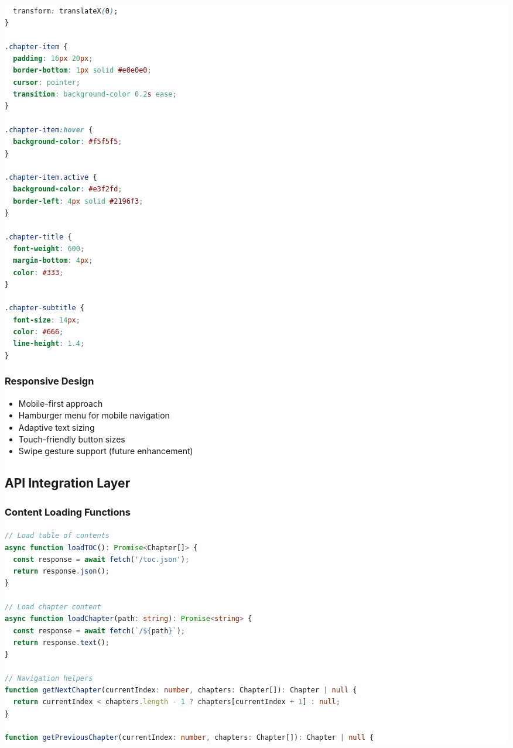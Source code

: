 ```css
  transform: translateX(0);
}

.chapter-item {
  padding: 16px 20px;
  border-bottom: 1px solid #e0e0e0;
  cursor: pointer;
  transition: background-color 0.2s ease;
}

.chapter-item:hover {
  background-color: #f5f5f5;
}

.chapter-item.active {
  background-color: #e3f2fd;
  border-left: 4px solid #2196f3;
}

.chapter-title {
  font-weight: 600;
  margin-bottom: 4px;
  color: #333;
}

.chapter-subtitle {
  font-size: 14px;
  color: #666;
  line-height: 1.4;
}
```

### Responsive Design
- Mobile-first approach
- Hamburger menu for mobile navigation
- Adaptive text sizing
- Touch-friendly button sizes
- Swipe gesture support (future enhancement)

## API Integration Layer

### Content Loading Functions

```typescript
// Load table of contents
async function loadTOC(): Promise<Chapter[]> {
  const response = await fetch('/toc.json');
  return response.json();
}

// Load chapter content
async function loadChapter(path: string): Promise<string> {
  const response = await fetch(`/${path}`);
  return response.text();
}

// Navigation helpers
function getNextChapter(currentIndex: number, chapters: Chapter[]): Chapter | null {
  return currentIndex < chapters.length - 1 ? chapters[currentIndex + 1] : null;
}

function getPreviousChapter(currentIndex: number, chapters: Chapter[]): Chapter | null {
```